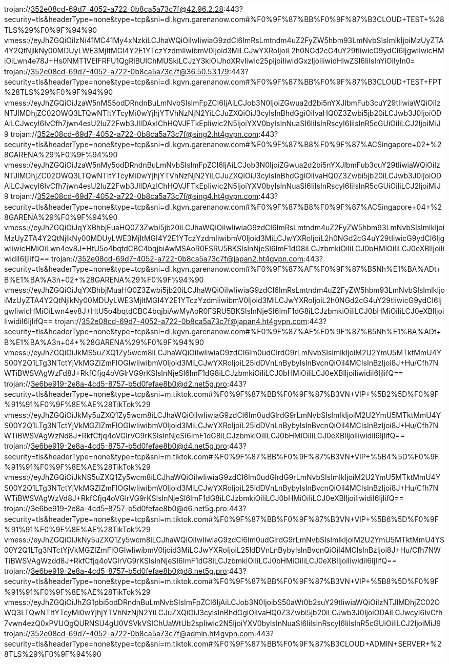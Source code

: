 trojan://352e08cd-69d7-4052-a722-0b8ca5a73c7f@42.96.2.28:443?security=tls&headerType=none&type=tcp&sni=dl.kgvn.garenanow.com#%F0%9F%87%BB%F0%9F%87%B3CLOUD+TEST+%28TLS%29%F0%9F%94%90
vmess://eyJhZGQiOiIzNi41MC41My4xNzkiLCJhaWQiOiIwIiwiaG9zdCI6ImRsLmtndm4uZ2FyZW5hbm93LmNvbSIsImlkIjoiMzUyZTA4Y2QtNjlkNy00MDUyLWE3MjItMGI4Y2E1YTczYzdmIiwibmV0Ijoid3MiLCJwYXRoIjoiL2h0NGd2cG4uY29tIiwicG9ydCI6IjgwIiwicHMiOiLwn4e78J+Hs0NMT1VEIFRFU1QgRlBUIChMUSkiLCJzY3kiOiJhdXRvIiwic25pIjoiIiwidGxzIjoiIiwidHlwZSI6IiIsInYiOiIyIn0=
trojan://352e08cd-69d7-4052-a722-0b8ca5a73c7f@36.50.53.179:443?security=tls&headerType=none&type=tcp&sni=dl.kgvn.garenanow.com#%F0%9F%87%BB%F0%9F%87%B3CLOUD+TEST+FPT%28TLS%29%F0%9F%94%90
vmess://eyJhZGQiOiJzaW5nMS5odDRndnBuLmNvbSIsImFpZCI6IjAiLCJob3N0IjoiZGwua2d2bi5nYXJlbmFub3cuY29tIiwiaWQiOiIzNTJlMDhjZC02OWQ3LTQwNTItYTcyMi0wYjhjYTVhNzNjN2YiLCJuZXQiOiJ3cyIsInBhdGgiOiIvaHQ0Z3Zwbi5jb20iLCJwb3J0IjoiODAiLCJwcyI6IvCfh7jwn4esU2luZ2Fwb3JlIDAxIChHQVJFTkEpIiwic2N5IjoiYXV0byIsInNuaSI6IiIsInRscyI6IiIsInR5cGUiOiIiLCJ2IjoiMiJ9
trojan://352e08cd-69d7-4052-a722-0b8ca5a73c7f@sing2.ht4gvpn.com:443?security=tls&headerType=none&type=tcp&sni=dl.kgvn.garenanow.com#%F0%9F%87%B8%F0%9F%87%ACSingapore+02+%28GARENA%29%F0%9F%94%90
vmess://eyJhZGQiOiJzaW5nMy5odDRndnBuLmNvbSIsImFpZCI6IjAiLCJob3N0IjoiZGwua2d2bi5nYXJlbmFub3cuY29tIiwiaWQiOiIzNTJlMDhjZC02OWQ3LTQwNTItYTcyMi0wYjhjYTVhNzNjN2YiLCJuZXQiOiJ3cyIsInBhdGgiOiIvaHQ0Z3Zwbi5jb20iLCJwb3J0IjoiODAiLCJwcyI6IvCfh7jwn4esU2luZ2Fwb3JlIDAzIChHQVJFTkEpIiwic2N5IjoiYXV0byIsInNuaSI6IiIsInRscyI6IiIsInR5cGUiOiIiLCJ2IjoiMiJ9
trojan://352e08cd-69d7-4052-a722-0b8ca5a73c7f@sing4.ht4gvpn.com:443?security=tls&headerType=none&type=tcp&sni=dl.kgvn.garenanow.com#%F0%9F%87%B8%F0%9F%87%ACSingapore+04+%28GARENA%29%F0%9F%94%90
vmess://eyJhZGQiOiJqYXBhbjEuaHQ0Z3Zwbi5jb20iLCJhaWQiOiIwIiwiaG9zdCI6ImRsLmtndm4uZ2FyZW5hbm93LmNvbSIsImlkIjoiMzUyZTA4Y2QtNjlkNy00MDUyLWE3MjItMGI4Y2E1YTczYzdmIiwibmV0Ijoid3MiLCJwYXRoIjoiL2h0NGd2cG4uY29tIiwicG9ydCI6IjgwIiwicHMiOiLwn4ev8J+HtU5o4bqtdCBC4bqjbiAwMSAoR0FSRU5BKSIsInNjeSI6ImF1dG8iLCJzbmkiOiIiLCJ0bHMiOiIiLCJ0eXBlIjoiIiwidiI6IjIifQ==
trojan://352e08cd-69d7-4052-a722-0b8ca5a73c7f@japan2.ht4gvpn.com:443?security=tls&headerType=none&type=tcp&sni=dl.kgvn.garenanow.com#%F0%9F%87%AF%F0%9F%87%B5Nh%E1%BA%ADt+B%E1%BA%A3n+02+%28GARENA%29%F0%9F%94%90
vmess://eyJhZGQiOiJqYXBhbjMuaHQ0Z3Zwbi5jb20iLCJhaWQiOiIwIiwiaG9zdCI6ImRsLmtndm4uZ2FyZW5hbm93LmNvbSIsImlkIjoiMzUyZTA4Y2QtNjlkNy00MDUyLWE3MjItMGI4Y2E1YTczYzdmIiwibmV0Ijoid3MiLCJwYXRoIjoiL2h0NGd2cG4uY29tIiwicG9ydCI6IjgwIiwicHMiOiLwn4ev8J+HtU5o4bqtdCBC4bqjbiAwMyAoR0FSRU5BKSIsInNjeSI6ImF1dG8iLCJzbmkiOiIiLCJ0bHMiOiIiLCJ0eXBlIjoiIiwidiI6IjIifQ==
trojan://352e08cd-69d7-4052-a722-0b8ca5a73c7f@japan4.ht4gvpn.com:443?security=tls&headerType=none&type=tcp&sni=dl.kgvn.garenanow.com#%F0%9F%87%AF%F0%9F%87%B5Nh%E1%BA%ADt+B%E1%BA%A3n+04+%28GARENA%29%F0%9F%94%90
vmess://eyJhZGQiOiJkMS5uZXQ1Zy5wcm8iLCJhaWQiOiIwIiwiaG9zdCI6Im0udGlrdG9rLmNvbSIsImlkIjoiM2U2YmU5MTktMmU4YS00Y2Q1LTg3NTctYjVkMGZlZmFlOGIwIiwibmV0Ijoid3MiLCJwYXRoIjoiL25ldDVnLnBybyIsInBvcnQiOiI4MCIsInBzIjoi8J+Hu/Cfh7NWTiBWSVAgWzFd8J+RkfCfjq4oVGlrVG9rKSIsInNjeSI6ImF1dG8iLCJzbmkiOiIiLCJ0bHMiOiIiLCJ0eXBlIjoiIiwidiI6IjIifQ==
trojan://3e6be919-2e8a-4cd5-8757-b5d0fefae8b0@d2.net5g.pro:443?security=tls&headerType=none&type=tcp&sni=m.tiktok.com#%F0%9F%87%BB%F0%9F%87%B3VN+VIP+%5B2%5D%F0%9F%91%91%F0%9F%8E%AE%28TikTok%29
vmess://eyJhZGQiOiJkMy5uZXQ1Zy5wcm8iLCJhaWQiOiIwIiwiaG9zdCI6Im0udGlrdG9rLmNvbSIsImlkIjoiM2U2YmU5MTktMmU4YS00Y2Q1LTg3NTctYjVkMGZlZmFlOGIwIiwibmV0Ijoid3MiLCJwYXRoIjoiL25ldDVnLnBybyIsInBvcnQiOiI4MCIsInBzIjoi8J+Hu/Cfh7NWTiBWSVAgWzNd8J+RkfCfjq4oVGlrVG9rKSIsInNjeSI6ImF1dG8iLCJzbmkiOiIiLCJ0bHMiOiIiLCJ0eXBlIjoiIiwidiI6IjIifQ==
trojan://3e6be919-2e8a-4cd5-8757-b5d0fefae8b0@d4.net5g.pro:443?security=tls&headerType=none&type=tcp&sni=m.tiktok.com#%F0%9F%87%BB%F0%9F%87%B3VN+VIP+%5B4%5D%F0%9F%91%91%F0%9F%8E%AE%28TikTok%29
vmess://eyJhZGQiOiJkNS5uZXQ1Zy5wcm8iLCJhaWQiOiIwIiwiaG9zdCI6Im0udGlrdG9rLmNvbSIsImlkIjoiM2U2YmU5MTktMmU4YS00Y2Q1LTg3NTctYjVkMGZlZmFlOGIwIiwibmV0Ijoid3MiLCJwYXRoIjoiL25ldDVnLnBybyIsInBvcnQiOiI4MCIsInBzIjoi8J+Hu/Cfh7NWTiBWSVAgWzVd8J+RkfCfjq4oVGlrVG9rKSIsInNjeSI6ImF1dG8iLCJzbmkiOiIiLCJ0bHMiOiIiLCJ0eXBlIjoiIiwidiI6IjIifQ==
trojan://3e6be919-2e8a-4cd5-8757-b5d0fefae8b0@d6.net5g.pro:443?security=tls&headerType=none&type=tcp&sni=m.tiktok.com#%F0%9F%87%BB%F0%9F%87%B3VN+VIP+%5B6%5D%F0%9F%91%91%F0%9F%8E%AE%28TikTok%29
vmess://eyJhZGQiOiJkNy5uZXQ1Zy5wcm8iLCJhaWQiOiIwIiwiaG9zdCI6Im0udGlrdG9rLmNvbSIsImlkIjoiM2U2YmU5MTktMmU4YS00Y2Q1LTg3NTctYjVkMGZlZmFlOGIwIiwibmV0Ijoid3MiLCJwYXRoIjoiL25ldDVnLnBybyIsInBvcnQiOiI4MCIsInBzIjoi8J+Hu/Cfh7NWTiBWSVAgWzdd8J+RkfCfjq4oVGlrVG9rKSIsInNjeSI6ImF1dG8iLCJzbmkiOiIiLCJ0bHMiOiIiLCJ0eXBlIjoiIiwidiI6IjIifQ==
trojan://3e6be919-2e8a-4cd5-8757-b5d0fefae8b0@d8.net5g.pro:443?security=tls&headerType=none&type=tcp&sni=m.tiktok.com#%F0%9F%87%BB%F0%9F%87%B3VN+VIP+%5B8%5D%F0%9F%91%91%F0%9F%8E%AE%28TikTok%29
vmess://eyJhZGQiOiJhZG1pbi5odDRndnBuLmNvbSIsImFpZCI6IjAiLCJob3N0IjoibS50aWt0b2suY29tIiwiaWQiOiIzNTJlMDhjZC02OWQ3LTQwNTItYTcyMi0wYjhjYTVhNzNjN2YiLCJuZXQiOiJ3cyIsInBhdGgiOiIvaHQ0Z3Zwbi5jb20iLCJwb3J0IjoiODAiLCJwcyI6IvCfh7vwn4ezQ0xPVUQgQURNSU4gU0VSVkVSIChUaWtUb2spIiwic2N5IjoiYXV0byIsInNuaSI6IiIsInRscyI6IiIsInR5cGUiOiIiLCJ2IjoiMiJ9
trojan://352e08cd-69d7-4052-a722-0b8ca5a73c7f@admin.ht4gvpn.com:443?security=tls&headerType=none&type=tcp&sni=m.tiktok.com#%F0%9F%87%BB%F0%9F%87%B3CLOUD+ADMIN+SERVER+%28TLS%29%F0%9F%94%90